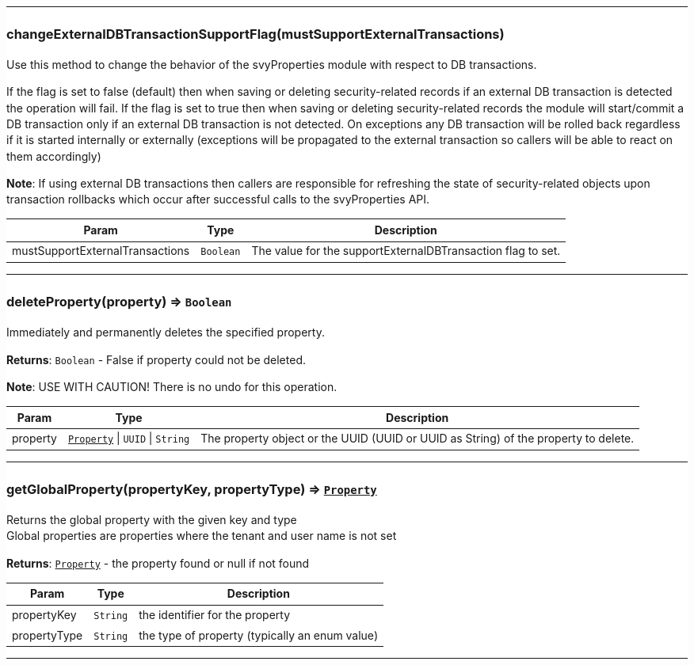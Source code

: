 ***

### changeExternalDBTransactionSupportFlag(mustSupportExternalTransactions)

Use this method to change the behavior of the svyProperties module with respect to DB transactions.

If the flag is set to false (default) then when saving or deleting security-related records if an external DB transaction is detected the operation will fail. If the flag is set to true then when saving or deleting security-related records the module will start/commit a DB transaction only if an external DB transaction is not detected. On exceptions any DB transaction will be rolled back regardless if it is started internally or externally (exceptions will be propagated to the external transaction so callers will be able to react on them accordingly)

**Note**: If using external DB transactions then callers are responsible for refreshing the state of security-related objects upon transaction rollbacks which occur after successful calls to the svyProperties API.

| Param                           | Type      | Description                                                 |
| ------------------------------- | --------- | ----------------------------------------------------------- |
| mustSupportExternalTransactions | `Boolean` | The value for the supportExternalDBTransaction flag to set. |

***

### deleteProperty(property) ⇒ `Boolean`

Immediately and permanently deletes the specified property.

**Returns**: `Boolean` - False if property could not be deleted.

**Note**: USE WITH CAUTION! There is no undo for this operation.

| Param    | Type                                                                            | Description                                                                         |
| -------- | ------------------------------------------------------------------------------- | ----------------------------------------------------------------------------------- |
| property | [`Property`](svyproperties-api-documentation.md#property) \| `UUID` \| `String` | The property object or the UUID (UUID or UUID as String) of the property to delete. |

***

### getGlobalProperty(propertyKey, propertyType) ⇒ [`Property`](svyproperties-api-documentation.md#property)

Returns the global property with the given key and type\
Global properties are properties where the tenant and user name is not set

**Returns**: [`Property`](svyproperties-api-documentation.md#property) - the property found or null if not found

| Param        | Type     | Description                                    |
| ------------ | -------- | ---------------------------------------------- |
| propertyKey  | `String` | the identifier for the property                |
| propertyType | `String` | the type of property (typically an enum value) |

***
